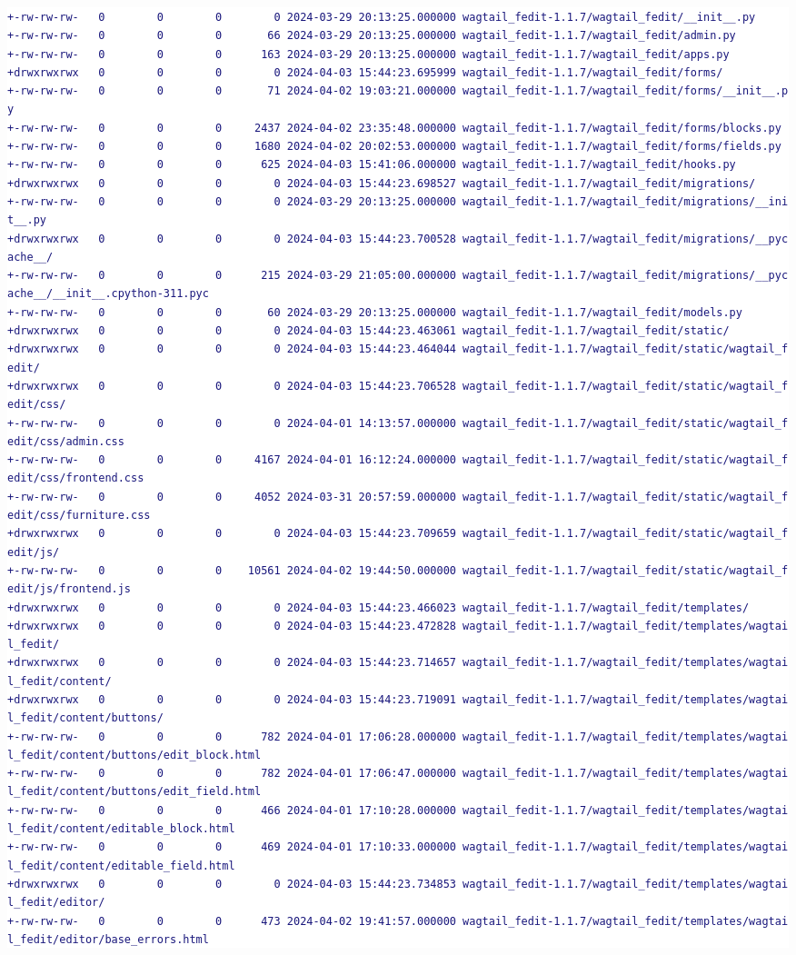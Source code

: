 ```diff
+-rw-rw-rw-   0        0        0        0 2024-03-29 20:13:25.000000 wagtail_fedit-1.1.7/wagtail_fedit/__init__.py
+-rw-rw-rw-   0        0        0       66 2024-03-29 20:13:25.000000 wagtail_fedit-1.1.7/wagtail_fedit/admin.py
+-rw-rw-rw-   0        0        0      163 2024-03-29 20:13:25.000000 wagtail_fedit-1.1.7/wagtail_fedit/apps.py
+drwxrwxrwx   0        0        0        0 2024-04-03 15:44:23.695999 wagtail_fedit-1.1.7/wagtail_fedit/forms/
+-rw-rw-rw-   0        0        0       71 2024-04-02 19:03:21.000000 wagtail_fedit-1.1.7/wagtail_fedit/forms/__init__.py
+-rw-rw-rw-   0        0        0     2437 2024-04-02 23:35:48.000000 wagtail_fedit-1.1.7/wagtail_fedit/forms/blocks.py
+-rw-rw-rw-   0        0        0     1680 2024-04-02 20:02:53.000000 wagtail_fedit-1.1.7/wagtail_fedit/forms/fields.py
+-rw-rw-rw-   0        0        0      625 2024-04-03 15:41:06.000000 wagtail_fedit-1.1.7/wagtail_fedit/hooks.py
+drwxrwxrwx   0        0        0        0 2024-04-03 15:44:23.698527 wagtail_fedit-1.1.7/wagtail_fedit/migrations/
+-rw-rw-rw-   0        0        0        0 2024-03-29 20:13:25.000000 wagtail_fedit-1.1.7/wagtail_fedit/migrations/__init__.py
+drwxrwxrwx   0        0        0        0 2024-04-03 15:44:23.700528 wagtail_fedit-1.1.7/wagtail_fedit/migrations/__pycache__/
+-rw-rw-rw-   0        0        0      215 2024-03-29 21:05:00.000000 wagtail_fedit-1.1.7/wagtail_fedit/migrations/__pycache__/__init__.cpython-311.pyc
+-rw-rw-rw-   0        0        0       60 2024-03-29 20:13:25.000000 wagtail_fedit-1.1.7/wagtail_fedit/models.py
+drwxrwxrwx   0        0        0        0 2024-04-03 15:44:23.463061 wagtail_fedit-1.1.7/wagtail_fedit/static/
+drwxrwxrwx   0        0        0        0 2024-04-03 15:44:23.464044 wagtail_fedit-1.1.7/wagtail_fedit/static/wagtail_fedit/
+drwxrwxrwx   0        0        0        0 2024-04-03 15:44:23.706528 wagtail_fedit-1.1.7/wagtail_fedit/static/wagtail_fedit/css/
+-rw-rw-rw-   0        0        0        0 2024-04-01 14:13:57.000000 wagtail_fedit-1.1.7/wagtail_fedit/static/wagtail_fedit/css/admin.css
+-rw-rw-rw-   0        0        0     4167 2024-04-01 16:12:24.000000 wagtail_fedit-1.1.7/wagtail_fedit/static/wagtail_fedit/css/frontend.css
+-rw-rw-rw-   0        0        0     4052 2024-03-31 20:57:59.000000 wagtail_fedit-1.1.7/wagtail_fedit/static/wagtail_fedit/css/furniture.css
+drwxrwxrwx   0        0        0        0 2024-04-03 15:44:23.709659 wagtail_fedit-1.1.7/wagtail_fedit/static/wagtail_fedit/js/
+-rw-rw-rw-   0        0        0    10561 2024-04-02 19:44:50.000000 wagtail_fedit-1.1.7/wagtail_fedit/static/wagtail_fedit/js/frontend.js
+drwxrwxrwx   0        0        0        0 2024-04-03 15:44:23.466023 wagtail_fedit-1.1.7/wagtail_fedit/templates/
+drwxrwxrwx   0        0        0        0 2024-04-03 15:44:23.472828 wagtail_fedit-1.1.7/wagtail_fedit/templates/wagtail_fedit/
+drwxrwxrwx   0        0        0        0 2024-04-03 15:44:23.714657 wagtail_fedit-1.1.7/wagtail_fedit/templates/wagtail_fedit/content/
+drwxrwxrwx   0        0        0        0 2024-04-03 15:44:23.719091 wagtail_fedit-1.1.7/wagtail_fedit/templates/wagtail_fedit/content/buttons/
+-rw-rw-rw-   0        0        0      782 2024-04-01 17:06:28.000000 wagtail_fedit-1.1.7/wagtail_fedit/templates/wagtail_fedit/content/buttons/edit_block.html
+-rw-rw-rw-   0        0        0      782 2024-04-01 17:06:47.000000 wagtail_fedit-1.1.7/wagtail_fedit/templates/wagtail_fedit/content/buttons/edit_field.html
+-rw-rw-rw-   0        0        0      466 2024-04-01 17:10:28.000000 wagtail_fedit-1.1.7/wagtail_fedit/templates/wagtail_fedit/content/editable_block.html
+-rw-rw-rw-   0        0        0      469 2024-04-01 17:10:33.000000 wagtail_fedit-1.1.7/wagtail_fedit/templates/wagtail_fedit/content/editable_field.html
+drwxrwxrwx   0        0        0        0 2024-04-03 15:44:23.734853 wagtail_fedit-1.1.7/wagtail_fedit/templates/wagtail_fedit/editor/
+-rw-rw-rw-   0        0        0      473 2024-04-02 19:41:57.000000 wagtail_fedit-1.1.7/wagtail_fedit/templates/wagtail_fedit/editor/base_errors.html
```